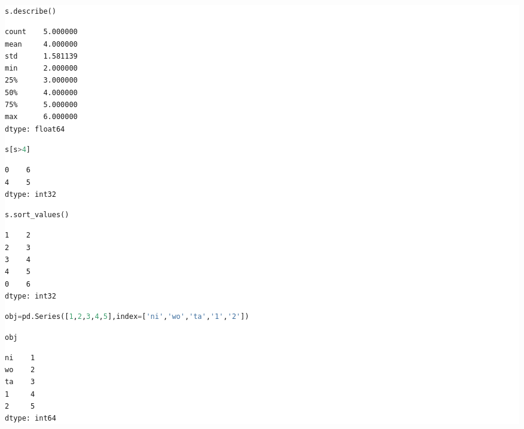 


```python
s.describe()
```




    count    5.000000
    mean     4.000000
    std      1.581139
    min      2.000000
    25%      3.000000
    50%      4.000000
    75%      5.000000
    max      6.000000
    dtype: float64




```python
s[s>4]
```




    0    6
    4    5
    dtype: int32




```python
s.sort_values()
```




    1    2
    2    3
    3    4
    4    5
    0    6
    dtype: int32




```python
obj=pd.Series([1,2,3,4,5],index=['ni','wo','ta','1','2'])
```


```python
obj
```




    ni    1
    wo    2
    ta    3
    1     4
    2     5
    dtype: int64

